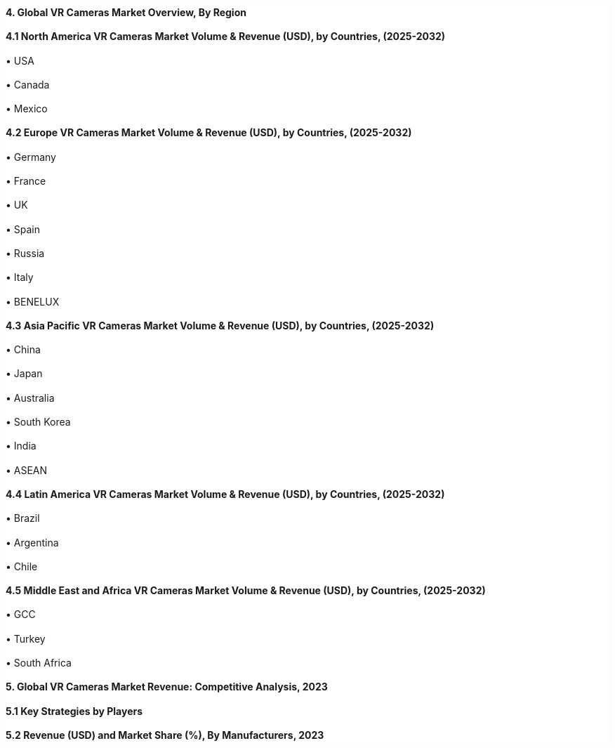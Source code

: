 <strong>4. Global VR Cameras Market Overview, By Region</strong>

<strong>4.1 North America VR Cameras Market Volume &amp; Revenue (USD), by Countries, (2025-2032)</strong>

• USA

• Canada

• Mexico

<strong>4.2 Europe VR Cameras Market Volume &amp; Revenue (USD), by Countries, (2025-2032)</strong>

• Germany

• France

• UK

• Spain

• Russia

• Italy

• BENELUX

<strong>4.3 Asia Pacific VR Cameras Market Volume &amp; Revenue (USD), by Countries, (2025-2032)</strong>

• China

• Japan

• Australia

• South Korea

• India

• ASEAN

<strong>4.4 Latin America VR Cameras Market Volume &amp; Revenue (USD), by Countries, (2025-2032)</strong>

• Brazil

• Argentina

• Chile

<strong>4.5 Middle East and Africa VR Cameras Market Volume &amp; Revenue (USD), by Countries, (2025-2032)</strong>

• GCC

• Turkey

• South Africa

<strong>5. Global VR Cameras Market Revenue: Competitive Analysis, 2023</strong>

<strong>5.1 Key Strategies by Players</strong>

<strong>5.2 Revenue (USD) and Market Share (%), By Manufacturers, 2023</strong>
